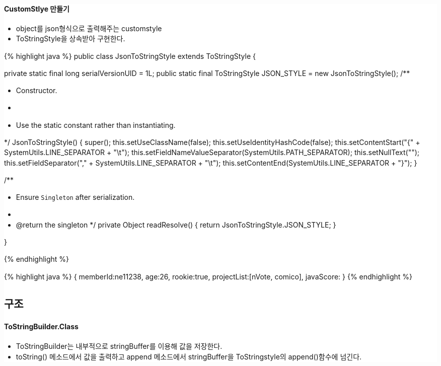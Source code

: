 #### CustomStlye 만들기
- object를 json형식으로 출력해주는 customstyle
- ToStringStyle을 상속받아 구현한다.

{% highlight java %}
public class JsonToStringStyle extends ToStringStyle {

  private static final long serialVersionUID = 1L;
  public static final ToStringStyle JSON_STYLE = new JsonToStringStyle();
  /**
   * <p>Constructor.</p>
   *
   * <p>Use the static constant rather than instantiating.</p>
   */
  JsonToStringStyle() {
    super();
    this.setUseClassName(false);
    this.setUseIdentityHashCode(false);
    this.setContentStart("{" + SystemUtils.LINE_SEPARATOR + "\t");
    this.setFieldNameValueSeparator(SystemUtils.PATH_SEPARATOR);
    this.setNullText("");
    this.setFieldSeparator("," + SystemUtils.LINE_SEPARATOR + "\t");
    this.setContentEnd(SystemUtils.LINE_SEPARATOR + "}");
  }

  /**
   * <p>Ensure <code>Singleton</code> after serialization.</p>
   *
   * @return the singleton
   */
  private Object readResolve() {
    return JsonToStringStyle.JSON_STYLE;
  }


}

{% endhighlight %}

{% highlight java %}
{
  memberId:ne11238,
  age:26,
  rookie:true,
  projectList:[nVote, comico],
  javaScore:
}
{% endhighlight %}



## 구조
#### ToStringBuilder.Class
- ToStringBuilder는 내부적으로 stringBuffer를 이용해 값을 저장한다.
- toString() 메소드에서 값을 출력하고 append 메소드에서 stringBuffer을 ToStringstyle의 append()함수에 넘긴다.
